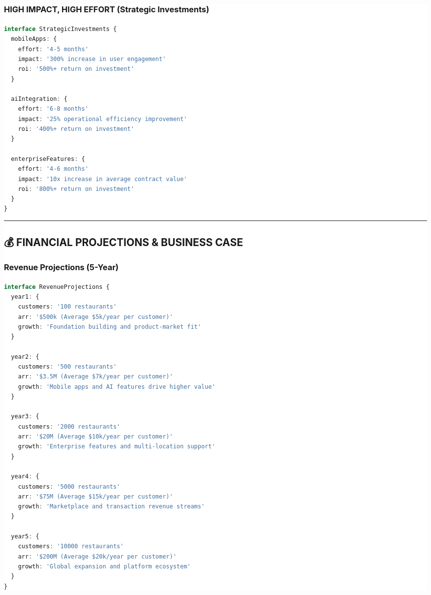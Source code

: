 ### **HIGH IMPACT, HIGH EFFORT (Strategic Investments)**
```typescript
interface StrategicInvestments {
  mobileApps: {
    effort: '4-5 months'
    impact: '300% increase in user engagement'
    roi: '500%+ return on investment'
  }
  
  aiIntegration: {
    effort: '6-8 months'
    impact: '25% operational efficiency improvement'
    roi: '400%+ return on investment'
  }
  
  enterpriseFeatures: {
    effort: '4-6 months'
    impact: '10x increase in average contract value'
    roi: '800%+ return on investment'
  }
}
```

---

## 💰 **FINANCIAL PROJECTIONS & BUSINESS CASE**

### **Revenue Projections (5-Year)**
```typescript
interface RevenueProjections {
  year1: {
    customers: '100 restaurants'
    arr: '$500k (Average $5k/year per customer)'
    growth: 'Foundation building and product-market fit'
  }
  
  year2: {
    customers: '500 restaurants'
    arr: '$3.5M (Average $7k/year per customer)'
    growth: 'Mobile apps and AI features drive higher value'
  }
  
  year3: {
    customers: '2000 restaurants'
    arr: '$20M (Average $10k/year per customer)'
    growth: 'Enterprise features and multi-location support'
  }
  
  year4: {
    customers: '5000 restaurants'
    arr: '$75M (Average $15k/year per customer)'
    growth: 'Marketplace and transaction revenue streams'
  }
  
  year5: {
    customers: '10000 restaurants'
    arr: '$200M (Average $20k/year per customer)'
    growth: 'Global expansion and platform ecosystem'
  }
}
```
